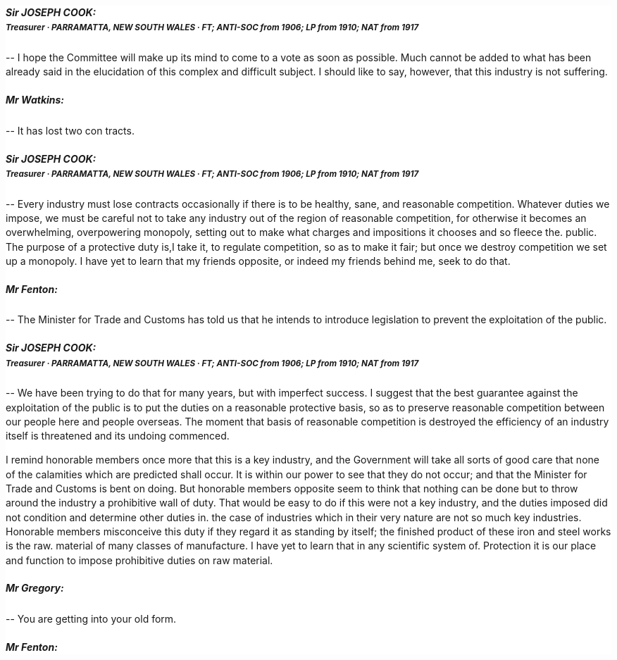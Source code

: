 ##### Sir JOSEPH COOK:<br><small class="text-muted">Treasurer &middot; PARRAMATTA, NEW SOUTH WALES &middot; FT; ANTI-SOC from 1906; LP from 1910; NAT from 1917</small>

-- I hope the Committee will make up its mind to come to a vote as soon as possible. Much cannot be added to what has been already said in the elucidation of this complex and difficult subject. I should like to say, however, that this industry is not suffering. 

##### Mr Watkins:

--  It has lost two con tracts. 

##### Sir JOSEPH COOK:<br><small class="text-muted">Treasurer &middot; PARRAMATTA, NEW SOUTH WALES &middot; FT; ANTI-SOC from 1906; LP from 1910; NAT from 1917</small>

-- Every industry must lose contracts occasionally if there is to be healthy, sane, and reasonable competition. Whatever duties we impose, we must be careful not to take any industry out of the region of reasonable competition, for otherwise it becomes an overwhelming, overpowering monopoly, setting out to make what charges and impositions it chooses and so fleece the. public. The purpose of a protective duty is,I take it, to regulate competition, so as to make it fair; but once we destroy competition we set up a monopoly. I have yet to learn that my friends opposite, or indeed my friends behind me, seek to do that. 

##### Mr Fenton:

--  The Minister for Trade and Customs has told us that he intends to introduce legislation to prevent the exploitation of the public. 

##### Sir JOSEPH COOK:<br><small class="text-muted">Treasurer &middot; PARRAMATTA, NEW SOUTH WALES &middot; FT; ANTI-SOC from 1906; LP from 1910; NAT from 1917</small>

-- We have been trying to do that for many years, but with imperfect success. I suggest that the best guarantee against the exploitation of the public is to put the duties on a reasonable protective basis, so as to preserve reasonable competition between our people here and people overseas. The moment that basis of reasonable competition is destroyed the efficiency of an industry itself is threatened and its undoing commenced. 

I remind honorable members once more that this is a key industry, and the Government will take all sorts of good care that none of the calamities which are predicted shall occur. It is within our power to see that they do not occur; and that the Minister for Trade and Customs is bent on doing. But honorable members opposite seem to think that nothing can be done but to throw around the industry a prohibitive wall of duty. That would be  easy  to do if this were not a key industry, and the duties imposed did not condition and determine other duties in. the case of industries which in their very nature are not so much key industries. Honorable members misconceive this duty if they regard it as standing by itself; the finished product of these iron and steel works is the raw. material of many classes of manufacture. I have yet to learn that in any scientific system of. Protection it is our place and function to impose prohibitive duties on raw material. 

##### Mr Gregory:

--  You are getting into your old form. 

##### Mr Fenton:
